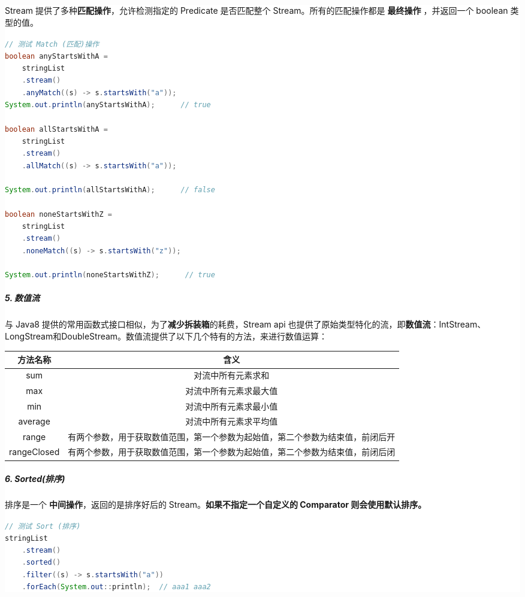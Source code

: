 Stream 提供了多种**匹配操作**，允许检测指定的 Predicate 是否匹配整个 Stream。所有的匹配操作都是 **最终操作** ，并返回一个 boolean 类型的值。

```java
// 测试 Match (匹配)操作
boolean anyStartsWithA =
    stringList
    .stream()
    .anyMatch((s) -> s.startsWith("a"));
System.out.println(anyStartsWithA);      // true

boolean allStartsWithA =
    stringList
    .stream()
    .allMatch((s) -> s.startsWith("a"));

System.out.println(allStartsWithA);      // false

boolean noneStartsWithZ =
    stringList
    .stream()
    .noneMatch((s) -> s.startsWith("z"));

System.out.println(noneStartsWithZ);      // true
```

##### 5. 数值流

与 Java8 提供的常用函数式接口相似，为了**减少拆装箱**的耗费，Stream api 也提供了原始类型特化的流，即**数值流**：IntStream、LongStream和DoubleStream。数值流提供了以下几个特有的方法，来进行数值运算：

|  方法名称   |                             含义                             |
| :---------: | :----------------------------------------------------------: |
|     sum     |                      对流中所有元素求和                      |
|     max     |                    对流中所有元素求最大值                    |
|     min     |                    对流中所有元素求最小值                    |
|   average   |                    对流中所有元素求平均值                    |
|    range    | 有两个参数，用于获取数值范围，第一个参数为起始值，第二个参数为结束值，前闭后开 |
| rangeClosed | 有两个参数，用于获取数值范围，第一个参数为起始值，第二个参数为结束值，前闭后闭 |

##### 6. Sorted(排序)

排序是一个 **中间操作**，返回的是排序好后的 Stream。**如果不指定一个自定义的 Comparator 则会使用默认排序。**

```java
// 测试 Sort (排序)
stringList
    .stream()
    .sorted()
    .filter((s) -> s.startsWith("a"))
    .forEach(System.out::println);  // aaa1 aaa2
```
